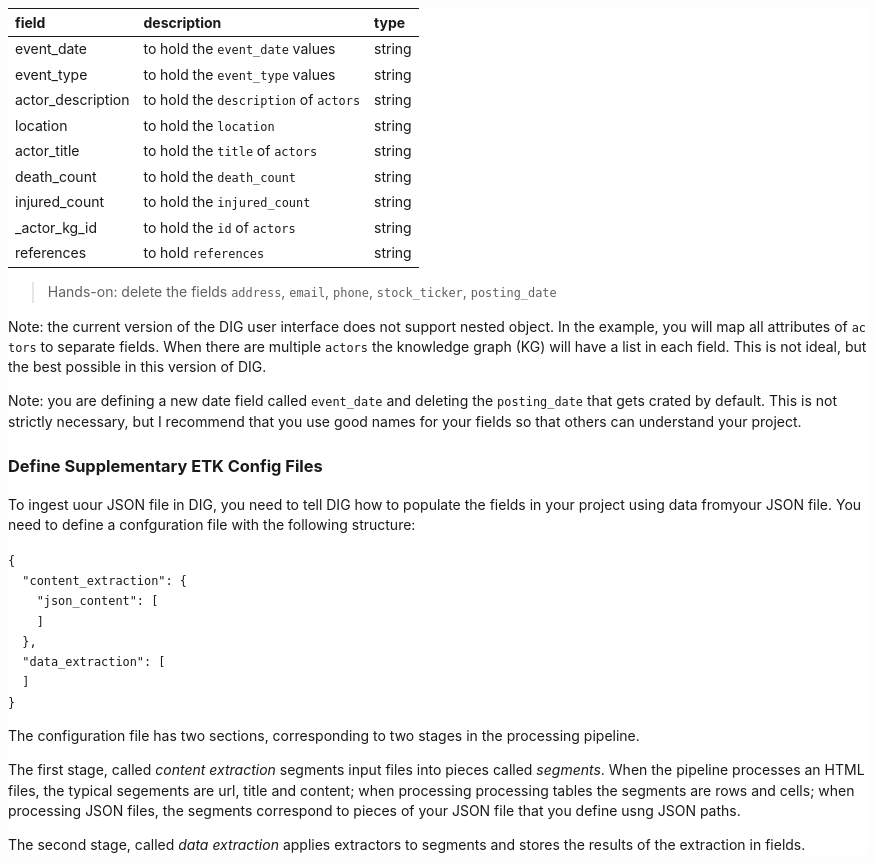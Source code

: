| field | description | type |
| :----- | :--- | :-- |
| event_date | to hold the `event_date` values | string |
| event_type | to hold the `event_type` values | string |
| actor_description | to hold the `description` of `actors` | string |
| location | to hold the `location` | string |
| actor_title | to hold the `title` of `actors` | string |
| death_count | to hold the `death_count` | string |
| injured_count | to hold the `injured_count` | string |
| _actor_kg_id | to hold the `id` of `actors` | string |
| references | to hold `references` | string |

> Hands-on: delete the fields `address`, `email`, `phone`, `stock_ticker`, `posting_date`

Note: the current version of the DIG user interface does not support nested object. In the example, you will map all attributes of `actors` to separate fields. When there are multiple `actors` the knowledge graph (KG) will have a list in each field. This is not ideal, but the best possible in this version of DIG.

Note: you are defining a new date field called `event_date` and deleting the `posting_date` that gets crated by default. This is not strictly necessary, but I recommend that you use good names for your fields so that others can understand your project.

### Define Supplementary ETK Config Files

To ingest uour JSON file in DIG, you need to tell DIG how to populate the fields in your project using data fromyour JSON file. 
You need to define a confguration file with the following structure:

```
{
  "content_extraction": {
    "json_content": [
    ]
  },
  "data_extraction": [
  ]
}
```

The configuration file has two sections, corresponding to two stages in the processing pipeline.

The first stage, called *content extraction* segments input files into pieces called *segments*. When the pipeline processes an HTML files, the typical segements are url, title and content; when processing processing tables the segments are rows and cells; when processing JSON files, the segments correspond to pieces of your JSON file that you define usng JSON paths.

The second stage, called *data extraction* applies extractors to segments and stores the results of the extraction in fields.
